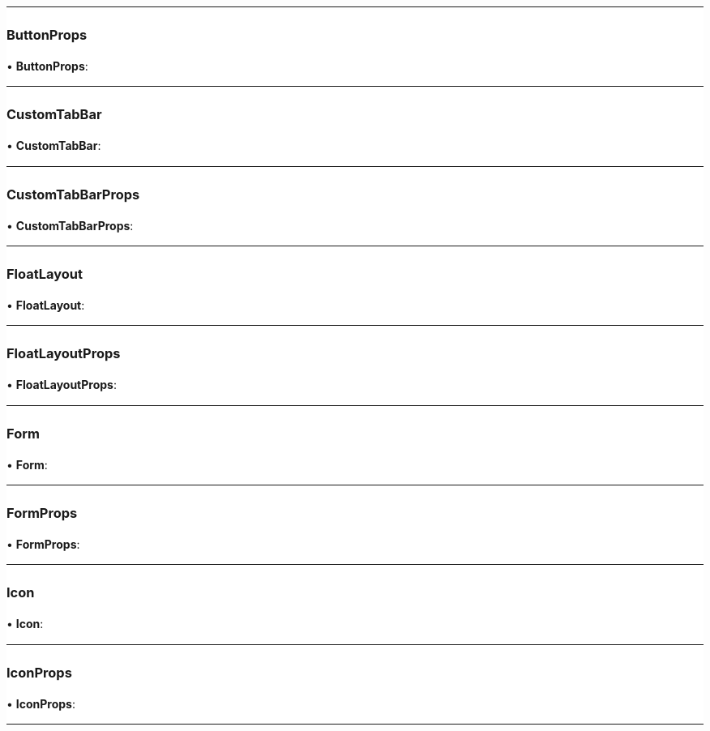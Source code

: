 ___

###  ButtonProps

• **ButtonProps**:

___

###  CustomTabBar

• **CustomTabBar**:

___

###  CustomTabBarProps

• **CustomTabBarProps**:

___

###  FloatLayout

• **FloatLayout**:

___

###  FloatLayoutProps

• **FloatLayoutProps**:

___

###  Form

• **Form**:

___

###  FormProps

• **FormProps**:

___

###  Icon

• **Icon**:

___

###  IconProps

• **IconProps**:

___

